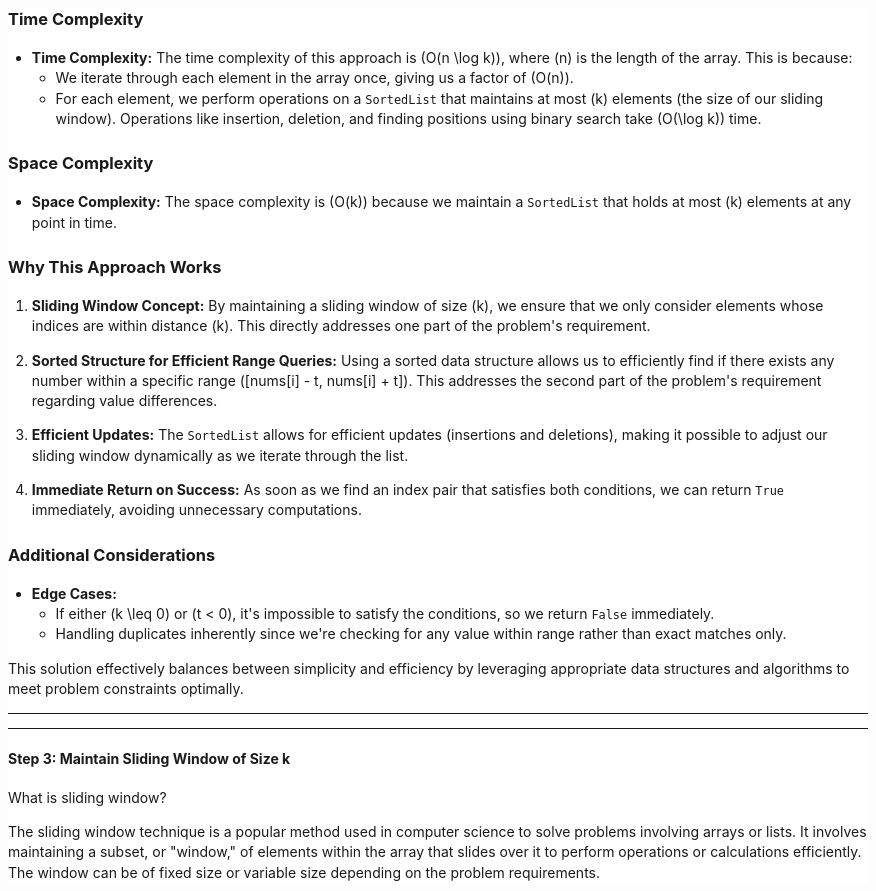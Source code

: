 
### Time Complexity

- **Time Complexity:** The time complexity of this approach is \(O(n \log k)\), where \(n\) is the length of the array. This is because:
  - We iterate through each element in the array once, giving us a factor of \(O(n)\).
  - For each element, we perform operations on a `SortedList` that maintains at most \(k\) elements (the size of our sliding window). Operations like insertion, deletion, and finding positions using binary search take \(O(\log k)\) time.
  
### Space Complexity

- **Space Complexity:** The space complexity is \(O(k)\) because we maintain a `SortedList` that holds at most \(k\) elements at any point in time.

### Why This Approach Works

1. **Sliding Window Concept:** By maintaining a sliding window of size \(k\), we ensure that we only consider elements whose indices are within distance \(k\). This directly addresses one part of the problem's requirement.

2. **Sorted Structure for Efficient Range Queries:** Using a sorted data structure allows us to efficiently find if there exists any number within a specific range \([nums[i] - t, nums[i] + t]\). This addresses the second part of the problem's requirement regarding value differences.

3. **Efficient Updates:** The `SortedList` allows for efficient updates (insertions and deletions), making it possible to adjust our sliding window dynamically as we iterate through the list.

4. **Immediate Return on Success:** As soon as we find an index pair that satisfies both conditions, we can return `True` immediately, avoiding unnecessary computations.

### Additional Considerations

- **Edge Cases:**
  - If either \(k \leq 0\) or \(t < 0\), it's impossible to satisfy the conditions, so we return `False` immediately.
  - Handling duplicates inherently since we're checking for any value within range rather than exact matches only.

This solution effectively balances between simplicity and efficiency by leveraging appropriate data structures and algorithms to meet problem constraints optimally.

---


---


#### Step 3: Maintain Sliding Window of Size k

What is sliding window? 

The sliding window technique is a popular method used in computer science to solve problems involving arrays or lists. It involves maintaining a subset, or "window," of elements within the array that slides over it to perform operations or calculations efficiently. The window can be of fixed size or variable size depending on the problem requirements.
